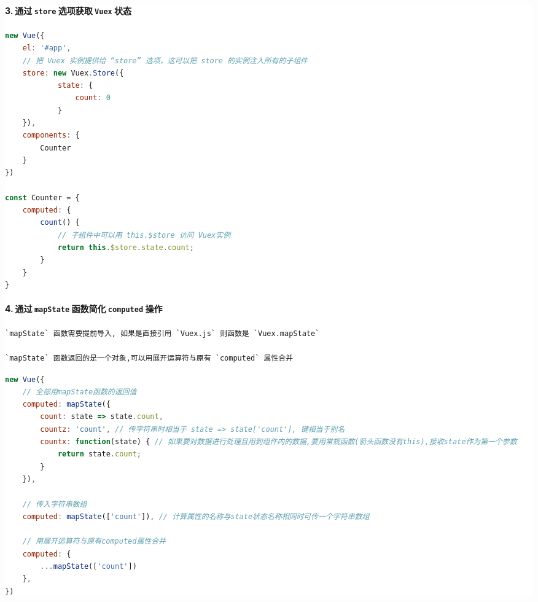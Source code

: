 #### 3. 通过 `store` 选项获取 `Vuex` 状态

```js
new Vue({
	el: '#app',
	// 把 Vuex 实例提供给 “store” 选项，这可以把 store 的实例注入所有的子组件
	store: new Vuex.Store({
			state: {
				count: 0
			}
	}),
	components: {
		Counter
	}
})

const Counter = {
	computed: {
		count() {
			// 子组件中可以用 this.$store 访问 Vuex实例
			return this.$store.state.count;
		}
	}
}
```

#### 4. 通过 `mapState` 函数简化 `computed` 操作

	`mapState` 函数需要提前导入, 如果是直接引用 `Vuex.js` 则函数是 `Vuex.mapState`
	
	`mapState` 函数返回的是一个对象,可以用展开运算符与原有 `computed` 属性合并

```js
new Vue({
	// 全部用mapState函数的返回值
	computed: mapState({
		count: state => state.count,
		countz: 'count', // 传字符串时相当于 state => state['count'], 键相当于别名
		countx: function(state) { // 如果要对数据进行处理且用到组件内的数据,要用常规函数(箭头函数没有this),接收state作为第一个参数
			return state.count;
		}
	}),
	
	// 传入字符串数组
	computed: mapState(['count']), // 计算属性的名称与state状态名称相同时可传一个字符串数组
	
	// 用展开运算符与原有computed属性合并
	computed: {
		...mapState(['count'])
	},
})

```
